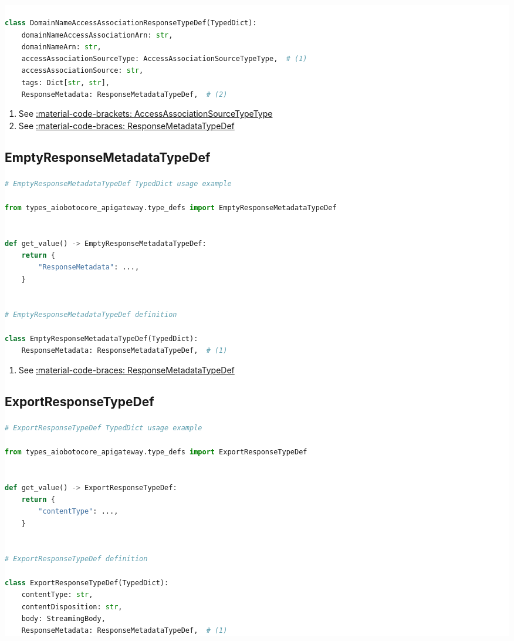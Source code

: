```python

class DomainNameAccessAssociationResponseTypeDef(TypedDict):
    domainNameAccessAssociationArn: str,
    domainNameArn: str,
    accessAssociationSourceType: AccessAssociationSourceTypeType,  # (1)
    accessAssociationSource: str,
    tags: Dict[str, str],
    ResponseMetadata: ResponseMetadataTypeDef,  # (2)
```

1. See [:material-code-brackets: AccessAssociationSourceTypeType](./literals.md#accessassociationsourcetypetype) 
2. See [:material-code-braces: ResponseMetadataTypeDef](./type_defs.md#responsemetadatatypedef) 
## EmptyResponseMetadataTypeDef

```python
# EmptyResponseMetadataTypeDef TypedDict usage example

from types_aiobotocore_apigateway.type_defs import EmptyResponseMetadataTypeDef


def get_value() -> EmptyResponseMetadataTypeDef:
    return {
        "ResponseMetadata": ...,
    }


# EmptyResponseMetadataTypeDef definition

class EmptyResponseMetadataTypeDef(TypedDict):
    ResponseMetadata: ResponseMetadataTypeDef,  # (1)
```

1. See [:material-code-braces: ResponseMetadataTypeDef](./type_defs.md#responsemetadatatypedef) 
## ExportResponseTypeDef

```python
# ExportResponseTypeDef TypedDict usage example

from types_aiobotocore_apigateway.type_defs import ExportResponseTypeDef


def get_value() -> ExportResponseTypeDef:
    return {
        "contentType": ...,
    }


# ExportResponseTypeDef definition

class ExportResponseTypeDef(TypedDict):
    contentType: str,
    contentDisposition: str,
    body: StreamingBody,
    ResponseMetadata: ResponseMetadataTypeDef,  # (1)
```
